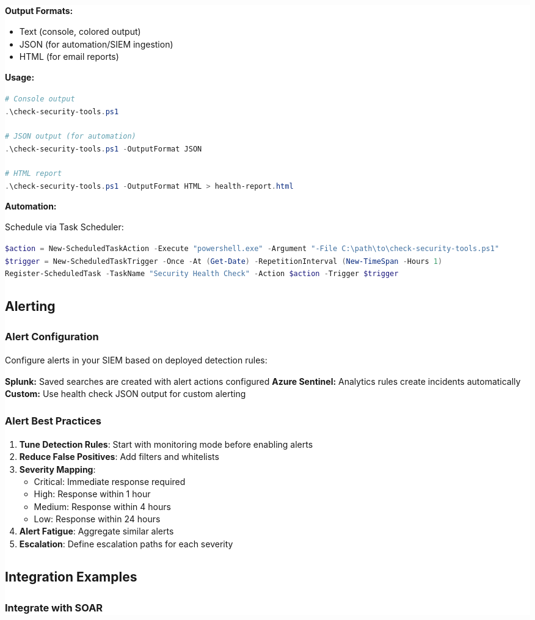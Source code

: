 **Output Formats:**
- Text (console, colored output)
- JSON (for automation/SIEM ingestion)
- HTML (for email reports)

**Usage:**
```powershell
# Console output
.\check-security-tools.ps1

# JSON output (for automation)
.\check-security-tools.ps1 -OutputFormat JSON

# HTML report
.\check-security-tools.ps1 -OutputFormat HTML > health-report.html
```

**Automation:**

Schedule via Task Scheduler:
```powershell
$action = New-ScheduledTaskAction -Execute "powershell.exe" -Argument "-File C:\path\to\check-security-tools.ps1"
$trigger = New-ScheduledTaskTrigger -Once -At (Get-Date) -RepetitionInterval (New-TimeSpan -Hours 1)
Register-ScheduledTask -TaskName "Security Health Check" -Action $action -Trigger $trigger
```

## Alerting

### Alert Configuration

Configure alerts in your SIEM based on deployed detection rules:

**Splunk:** Saved searches are created with alert actions configured
**Azure Sentinel:** Analytics rules create incidents automatically
**Custom:** Use health check JSON output for custom alerting

### Alert Best Practices

1. **Tune Detection Rules**: Start with monitoring mode before enabling alerts
2. **Reduce False Positives**: Add filters and whitelists
3. **Severity Mapping**:
   - Critical: Immediate response required
   - High: Response within 1 hour
   - Medium: Response within 4 hours
   - Low: Response within 24 hours
4. **Alert Fatigue**: Aggregate similar alerts
5. **Escalation**: Define escalation paths for each severity

## Integration Examples

### Integrate with SOAR
